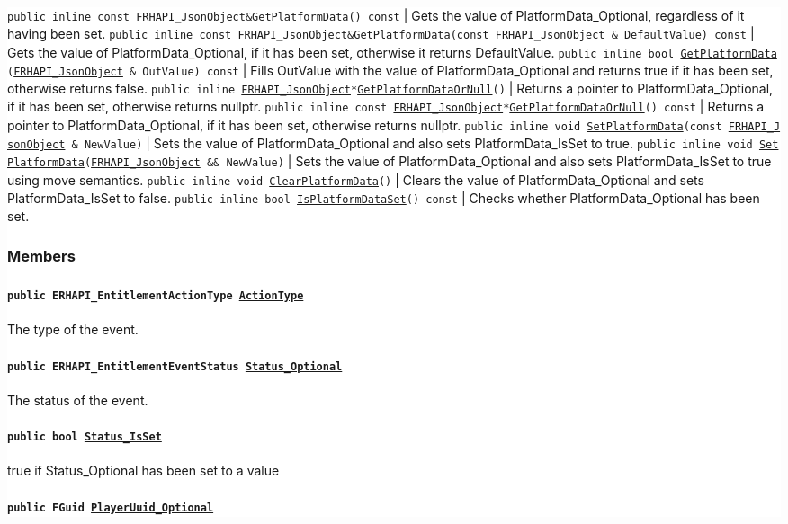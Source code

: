 `public inline const `[`FRHAPI_JsonObject`](undefined.md#structFRHAPI__JsonObject)` & `[`GetPlatformData`](#structFRHAPI__EntitlementEventRequest_1a535dbf021bf5b934748b3c2f4a5bea3c)`() const` | Gets the value of PlatformData_Optional, regardless of it having been set.
`public inline const `[`FRHAPI_JsonObject`](undefined.md#structFRHAPI__JsonObject)` & `[`GetPlatformData`](#structFRHAPI__EntitlementEventRequest_1a9a3de6d2ca7e9e48f7101871d97b9893)`(const `[`FRHAPI_JsonObject`](undefined.md#structFRHAPI__JsonObject)` & DefaultValue) const` | Gets the value of PlatformData_Optional, if it has been set, otherwise it returns DefaultValue.
`public inline bool `[`GetPlatformData`](#structFRHAPI__EntitlementEventRequest_1ab71d9699e0fa6e6a498393c5c839df70)`(`[`FRHAPI_JsonObject`](undefined.md#structFRHAPI__JsonObject)` & OutValue) const` | Fills OutValue with the value of PlatformData_Optional and returns true if it has been set, otherwise returns false.
`public inline `[`FRHAPI_JsonObject`](undefined.md#structFRHAPI__JsonObject)` * `[`GetPlatformDataOrNull`](#structFRHAPI__EntitlementEventRequest_1a59f34de437c6c97f000f35fa78c35fdd)`()` | Returns a pointer to PlatformData_Optional, if it has been set, otherwise returns nullptr.
`public inline const `[`FRHAPI_JsonObject`](undefined.md#structFRHAPI__JsonObject)` * `[`GetPlatformDataOrNull`](#structFRHAPI__EntitlementEventRequest_1abd878a9fc293d24d1109a62c879e6327)`() const` | Returns a pointer to PlatformData_Optional, if it has been set, otherwise returns nullptr.
`public inline void `[`SetPlatformData`](#structFRHAPI__EntitlementEventRequest_1a8ac5f400eec82df73bfc0d75f8feca8c)`(const `[`FRHAPI_JsonObject`](undefined.md#structFRHAPI__JsonObject)` & NewValue)` | Sets the value of PlatformData_Optional and also sets PlatformData_IsSet to true.
`public inline void `[`SetPlatformData`](#structFRHAPI__EntitlementEventRequest_1a5b3b1b5e13e86776bd69e3cf158c2bf7)`(`[`FRHAPI_JsonObject`](undefined.md#structFRHAPI__JsonObject)` && NewValue)` | Sets the value of PlatformData_Optional and also sets PlatformData_IsSet to true using move semantics.
`public inline void `[`ClearPlatformData`](#structFRHAPI__EntitlementEventRequest_1a2c87d43e88c16674be4f11149059b822)`()` | Clears the value of PlatformData_Optional and sets PlatformData_IsSet to false.
`public inline bool `[`IsPlatformDataSet`](#structFRHAPI__EntitlementEventRequest_1ab6494854717dbfc942ec101d182283c5)`() const` | Checks whether PlatformData_Optional has been set.

### Members

#### `public ERHAPI_EntitlementActionType `[`ActionType`](#structFRHAPI__EntitlementEventRequest_1abe0be0d3e0fdf772ade0349a74a6785e) <a id="structFRHAPI__EntitlementEventRequest_1abe0be0d3e0fdf772ade0349a74a6785e"></a>

The type of the event.

#### `public ERHAPI_EntitlementEventStatus `[`Status_Optional`](#structFRHAPI__EntitlementEventRequest_1a48844781765c2611c39b56877072aab7) <a id="structFRHAPI__EntitlementEventRequest_1a48844781765c2611c39b56877072aab7"></a>

The status of the event.

#### `public bool `[`Status_IsSet`](#structFRHAPI__EntitlementEventRequest_1ac50221f309d1d658a81386f77a4a3b4b) <a id="structFRHAPI__EntitlementEventRequest_1ac50221f309d1d658a81386f77a4a3b4b"></a>

true if Status_Optional has been set to a value

#### `public FGuid `[`PlayerUuid_Optional`](#structFRHAPI__EntitlementEventRequest_1a168d959085f1eb574ed17f20090eda7c) <a id="structFRHAPI__EntitlementEventRequest_1a168d959085f1eb574ed17f20090eda7c"></a>

